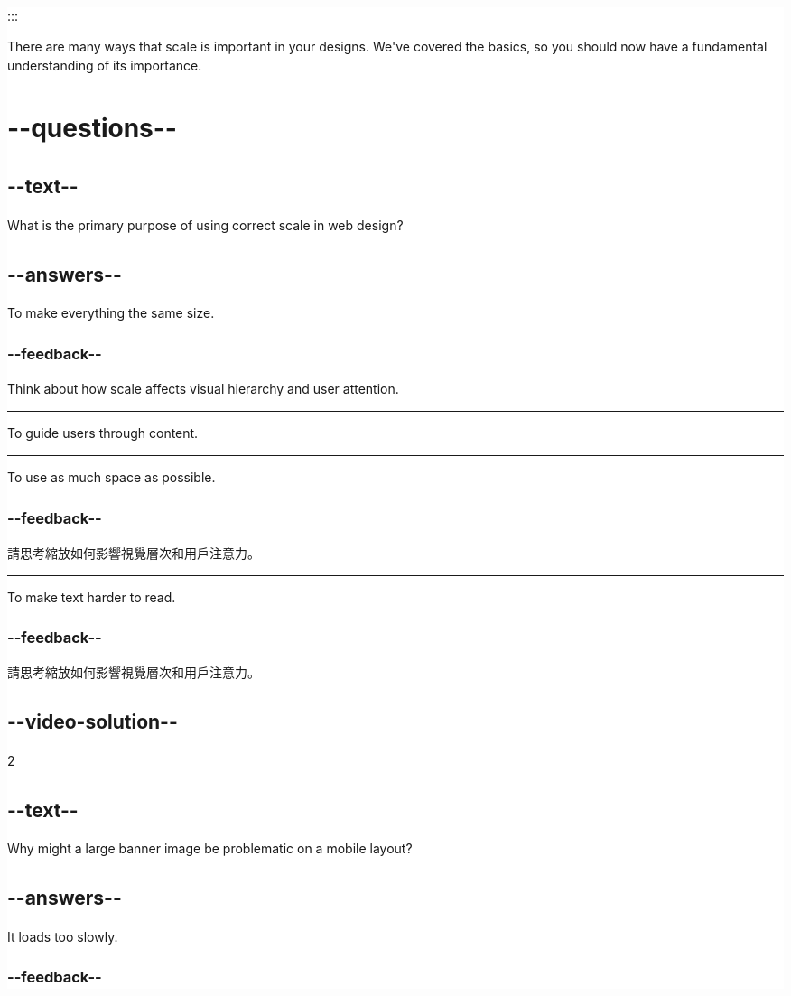 :::

There are many ways that scale is important in your designs. We've covered the basics, so you should now have a fundamental understanding of its importance.

# --questions--

## --text--

What is the primary purpose of using correct scale in web design?

## --answers--

To make everything the same size.

### --feedback--

Think about how scale affects visual hierarchy and user attention.

---

To guide users through content.

---

To use as much space as possible.

### --feedback--

請思考縮放如何影響視覺層次和用戶注意力。

---

To make text harder to read.

### --feedback--

請思考縮放如何影響視覺層次和用戶注意力。

## --video-solution--

2

## --text--

Why might a large banner image be problematic on a mobile layout?

## --answers--

It loads too slowly.

### --feedback--

